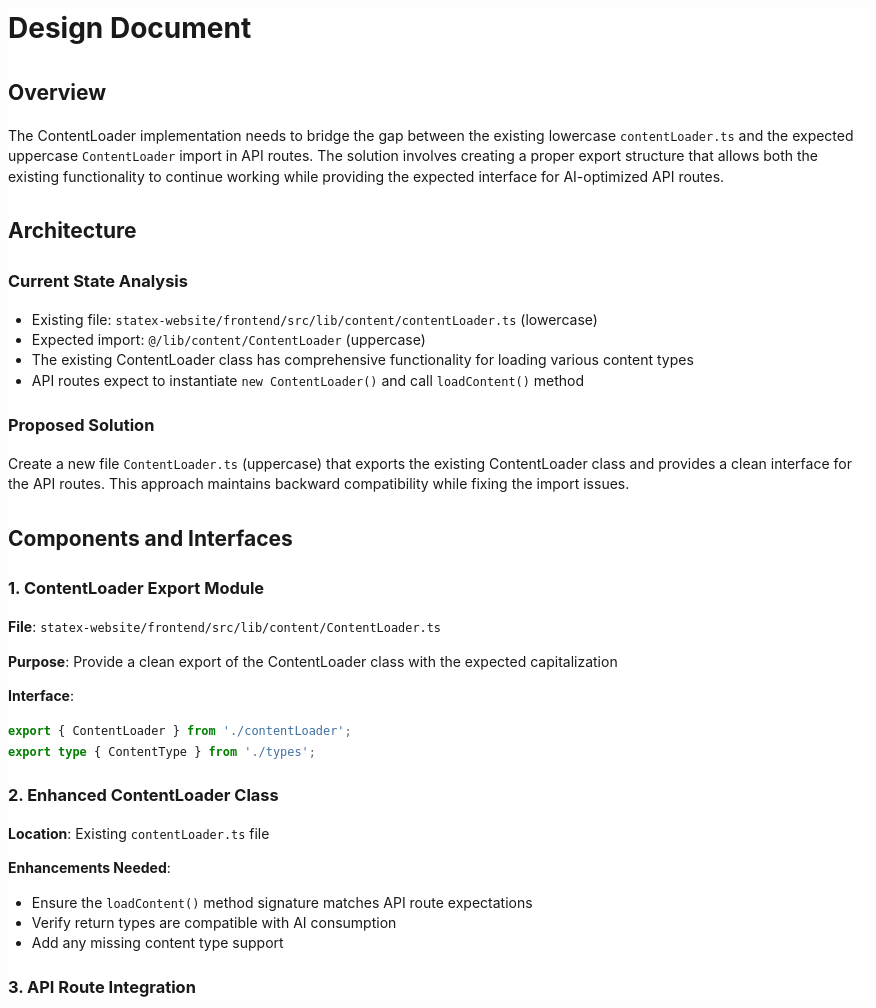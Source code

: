 # Design Document

## Overview

The ContentLoader implementation needs to bridge the gap between the existing lowercase `contentLoader.ts` and the expected uppercase `ContentLoader` import in API routes. The solution involves creating a proper export structure that allows both the existing functionality to continue working while providing the expected interface for AI-optimized API routes.

## Architecture

### Current State Analysis

- Existing file: `statex-website/frontend/src/lib/content/contentLoader.ts` (lowercase)
- Expected import: `@/lib/content/ContentLoader` (uppercase)
- The existing ContentLoader class has comprehensive functionality for loading various content types
- API routes expect to instantiate `new ContentLoader()` and call `loadContent()` method

### Proposed Solution

Create a new file `ContentLoader.ts` (uppercase) that exports the existing ContentLoader class and provides a clean interface for the API routes. This approach maintains backward compatibility while fixing the import issues.

## Components and Interfaces

### 1. ContentLoader Export Module

**File**: `statex-website/frontend/src/lib/content/ContentLoader.ts`

**Purpose**: Provide a clean export of the ContentLoader class with the expected capitalization

**Interface**:

```typescript
export { ContentLoader } from './contentLoader';
export type { ContentType } from './types';
```

### 2. Enhanced ContentLoader Class

**Location**: Existing `contentLoader.ts` file

**Enhancements Needed**:

- Ensure the `loadContent()` method signature matches API route expectations
- Verify return types are compatible with AI consumption
- Add any missing content type support

### 3. API Route Integration
